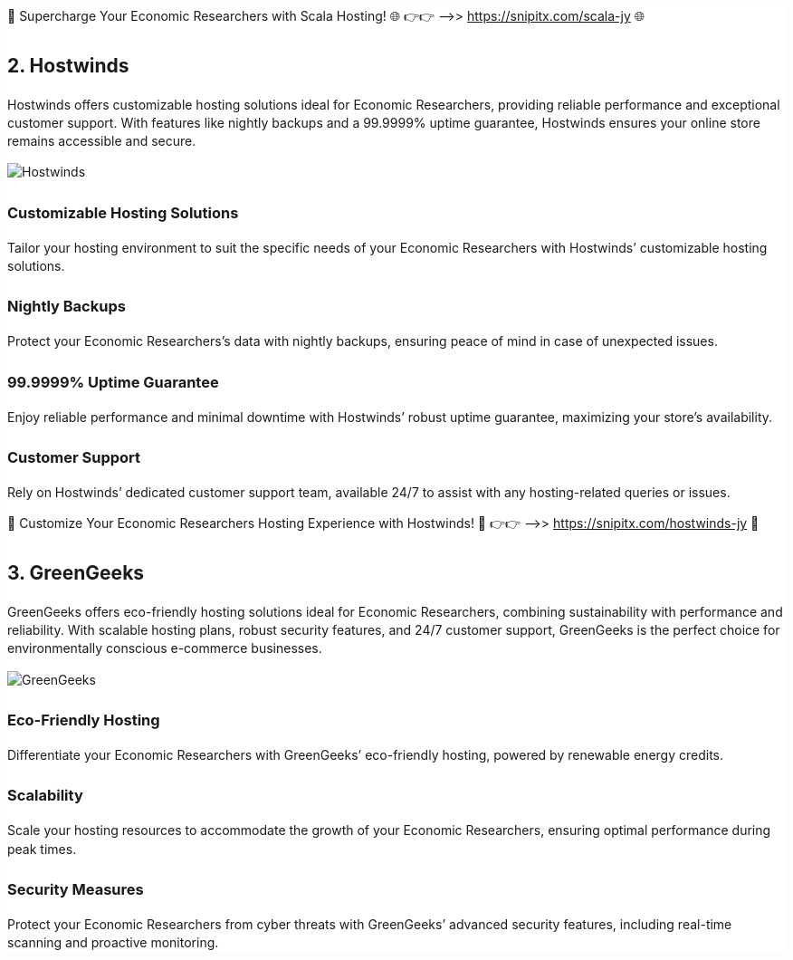 🚀 Supercharge Your Economic Researchers with Scala Hosting! 🌐
👉👉 -->> https://snipitx.com/scala-jy 🌐

## 2. Hostwinds

Hostwinds offers customizable hosting solutions ideal for Economic Researchers, providing reliable performance and exceptional customer support. With features like nightly backups and a 99.9999% uptime guarantee, Hostwinds ensures your online store remains accessible and secure.

![Hostwinds](https://i.imgur.com/53aSNXx.jpeg "Hostwinds Hosting")

### Customizable Hosting Solutions
Tailor your hosting environment to suit the specific needs of your Economic Researchers with Hostwinds’ customizable hosting solutions.

### Nightly Backups
Protect your Economic Researchers’s data with nightly backups, ensuring peace of mind in case of unexpected issues.

### 99.9999% Uptime Guarantee
Enjoy reliable performance and minimal downtime with Hostwinds’ robust uptime guarantee, maximizing your store’s availability.

### Customer Support
Rely on Hostwinds’ dedicated customer support team, available 24/7 to assist with any hosting-related queries or issues.

🌟 Customize Your Economic Researchers Hosting Experience with Hostwinds! 🚀
👉👉 -->> https://snipitx.com/hostwinds-jy 🚀


## 3. GreenGeeks

GreenGeeks offers eco-friendly hosting solutions ideal for Economic Researchers, combining sustainability with performance and reliability. With scalable hosting plans, robust security features, and 24/7 customer support, GreenGeeks is the perfect choice for environmentally conscious e-commerce businesses.

![GreenGeeks](https://i.imgur.com/eEwuntu.jpg "GreenGeeks Hosting")

### Eco-Friendly Hosting
Differentiate your Economic Researchers with GreenGeeks’ eco-friendly hosting, powered by renewable energy credits.

### Scalability
Scale your hosting resources to accommodate the growth of your Economic Researchers, ensuring optimal performance during peak times.

### Security Measures
Protect your Economic Researchers from cyber threats with GreenGeeks’ advanced security features, including real-time scanning and proactive monitoring.
